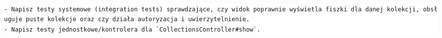     - Napisz testy systemowe (integration tests) sprawdzające, czy widok poprawnie wyświetla fiszki dla danej kolekcji, obsługuje puste kolekcje oraz czy działa autoryzacja i uwierzytelnienie.
    - Napisz testy jednostkowe/kontrolera dla `CollectionsController#show`.
